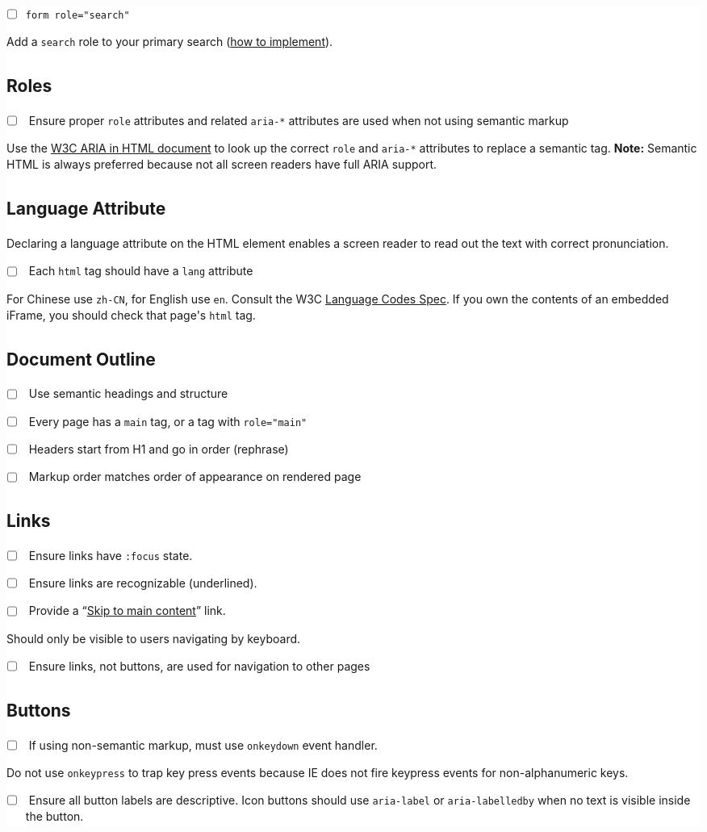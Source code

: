 - [ ] `form role="search"`

Add a `search` role to your primary search ([how to implement](http://adrianroselli.com/2015/08/where-to-put-your-search-role.html)).

## Roles

- [ ]  Ensure proper `role` attributes and related `aria-*` attributes are used when not using semantic markup

Use the [W3C ARIA in HTML document](https://www.w3.org/TR/html-aria/) to look up the correct `role` and `aria-*` attributes to replace a semantic tag. **Note:** Semantic HTML is always preferred because not all screen readers have full ARIA support.

## Language Attribute
Declaring a language attribute on the HTML element enables a screen reader to read out the text with correct pronunciation.

- [ ]  Each `html` tag should have a `lang` attribute

For Chinese use `zh-CN`, for English use `en`. Consult the W3C [Language Codes Spec](https://www.w3.org/International/articles/language-tags/). If you own the contents of an embedded iFrame, you should check that page's `html` tag.

## Document Outline

- [ ]  Use semantic headings and structure

- [ ]  Every page has a `main` tag, or a tag with `role="main"`  

- [ ]  Headers start from H1 and go in order (rephrase)

- [ ]  Markup order matches order of appearance on rendered page

## Links

- [ ]  Ensure links have `:focus` state.

- [ ]  Ensure links are recognizable (underlined).

- [ ]  Provide a “[Skip to main content](https://a11yproject.com/posts/skip-nav-links/)” link. 

Should only be visible to users navigating by keyboard.

- [ ]  Ensure links, not buttons, are used for navigation to other pages

## Buttons

- [ ]  If using non-semantic markup, must use `onkeydown` event handler.

Do not use `onkeypress` to trap key press events because IE does not fire keypress events for non-alphanumeric keys. 

- [ ]  Ensure all button labels are descriptive. Icon buttons should use `aria-label` or `aria-labelledby` when no text is visible inside the button.
